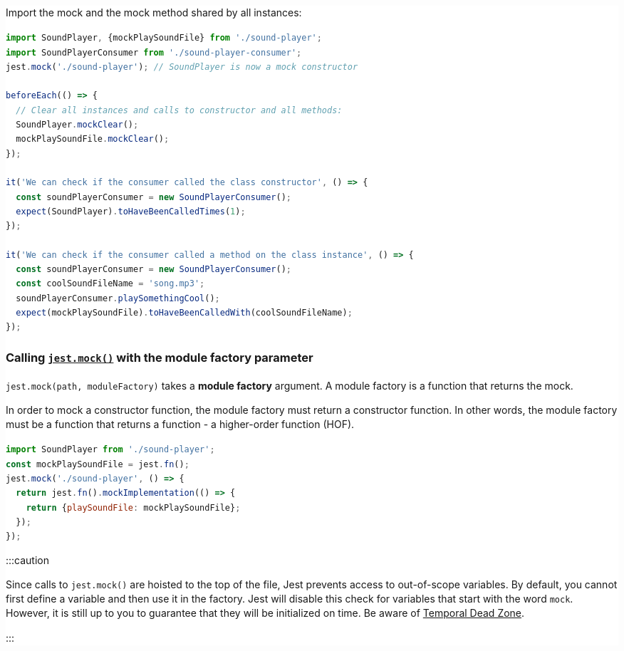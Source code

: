Import the mock and the mock method shared by all instances:

```javascript title="sound-player-consumer.test.js"
import SoundPlayer, {mockPlaySoundFile} from './sound-player';
import SoundPlayerConsumer from './sound-player-consumer';
jest.mock('./sound-player'); // SoundPlayer is now a mock constructor

beforeEach(() => {
  // Clear all instances and calls to constructor and all methods:
  SoundPlayer.mockClear();
  mockPlaySoundFile.mockClear();
});

it('We can check if the consumer called the class constructor', () => {
  const soundPlayerConsumer = new SoundPlayerConsumer();
  expect(SoundPlayer).toHaveBeenCalledTimes(1);
});

it('We can check if the consumer called a method on the class instance', () => {
  const soundPlayerConsumer = new SoundPlayerConsumer();
  const coolSoundFileName = 'song.mp3';
  soundPlayerConsumer.playSomethingCool();
  expect(mockPlaySoundFile).toHaveBeenCalledWith(coolSoundFileName);
});
```

### Calling [`jest.mock()`](JestObjectAPI.md#jestmockmodulename-factory-options) with the module factory parameter

`jest.mock(path, moduleFactory)` takes a **module factory** argument. A module factory is a function that returns the mock.

In order to mock a constructor function, the module factory must return a constructor function. In other words, the module factory must be a function that returns a function - a higher-order function (HOF).

```javascript
import SoundPlayer from './sound-player';
const mockPlaySoundFile = jest.fn();
jest.mock('./sound-player', () => {
  return jest.fn().mockImplementation(() => {
    return {playSoundFile: mockPlaySoundFile};
  });
});
```

:::caution

Since calls to `jest.mock()` are hoisted to the top of the file, Jest prevents access to out-of-scope variables. By default, you cannot first define a variable and then use it in the factory. Jest will disable this check for variables that start with the word `mock`. However, it is still up to you to guarantee that they will be initialized on time. Be aware of [Temporal Dead Zone](https://developer.mozilla.org/en-US/docs/Web/JavaScript/Reference/Statements/let#temporal_dead_zone_tdz).

:::
